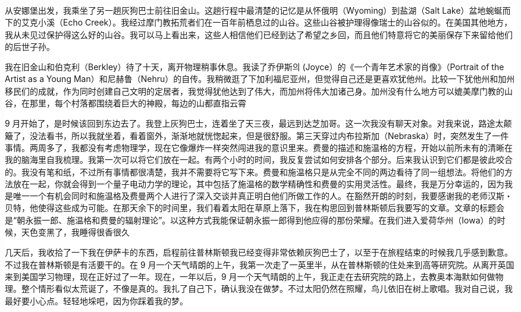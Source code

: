 从安娜堡出发，我乘坐了另一趟灰狗巴士前往旧金山。这趟行程中最清楚的记忆是从怀俄明（Wyoming）到盐湖（Salt Lake）盆地蜿蜒而下的艾克小溪（Echo Creek）。我经过摩门教拓荒者们在一百年前栖息过的山谷。这些山谷被护理得像瑞士的山谷似的。在美国其他地方，我从未见过保护得这么好的山谷。我可以马上看出来，这些人相信他们已经到达了希望之乡回，而且他们特意将它的美丽保存下来留给他们的后世子孙。

我在旧金山和伯克利（Berkley）待了十天，离开物理稍事休息。我读了乔伊斯의 (Joyce）的《一个青年艺术家的肖像》（Portrait of the Artist as a Young Man）和尼赫鲁（Nehru）的自传。我稍微逛了下加利福尼亚州，但觉得自己还是更喜欢犹他州。比较一下犹他州和加州移民们的成就，作为同时创建自己文明的定居者，我觉得犹他达到了伟大，而加州将伟大加诸己身。加州没有什么地方可以媲美摩门教的山谷，在那里，每个村落都围绕着巨大的神殿，每边的山都直指云霄

9 月开始了，是时候该回到东边去了。我登上灰狗巴士，连着坐了天三夜，最远到达芝加哥。这一次我没有聊天对象。对我来说，路途太颠簸了，没法看书，所以我就坐着，看着窗外，渐渐地就恍愡起来，但是很舒服。第三天穿过内布拉斯加（Nebraska）时，突然发生了一件事情。两周多了，我都没有考虑物理学，现在它像爆炸一样突然闯进我的意识里来。费曼的描述和施温格的方程，开始以前所未有的清晰在我的脑海里自我梳理。我第一次可以将它们放在一起。有两个小时的时间，我反复尝试如何安排各个部分。后来我认识到它们都是彼此咬合的。我没有笔和纸，不过所有事情都很凊楚，我并不需要将它写下来。费曼和施温格只是从完全不同的两边看待了同一组想法。将他们的方法放在一起，你就会得到一个量子电动力学的理论，其中包括了施温格的数学精确性和费曼的实用灵活性。最终，我是万分幸运的，因为我是唯一一个有机会同时和施温格及费曼两个人进行了深入交谈并真正明白他们所做工作的人。在豁然开朗的时刻，我要感谢我的老师汉斯・贝特，他使得这些成为可能。在那天余下的时间里，我们看着太阳在草原上落下，我在构思回到普林斯顿后我要写的文章。文章的标题会是“朝永振一郎、施温格和费曼的辐射理论”。以这种方式我能保证朝永振一郎得到他应得的那份荣耀。在我们进入爱荷华州（Iowa）的时候，天色变黑了，我睡得很香很久

几天后，我收拾了一下我在伊萨卡的东西，启程前往普林斯顿我已经变得非常依赖灰狗巴士了，以至于在旅程结束的时候我几乎感到歉意。不过我在普林斯顿是有活要干的。在 9 月一个天气晴朗的上午，我第一次走了一英里半，从在普林斯顿的住处来到高等研究院。从离开英国来到美国学习物理，现在正好过了一年。现在，一年以后，9 月一个天气晴朗的上午，我正走在去研究院的路上，去教奥本海默如何做物理。整个情形看似太荒诞了，不像是真的。我扎了自己下，确认我没在做梦。不过太阳仍然在照耀，鸟儿依旧在树上歌唱。我对自己说，我最好要小心点。轻轻地埰吧，因为你踩着我的梦。